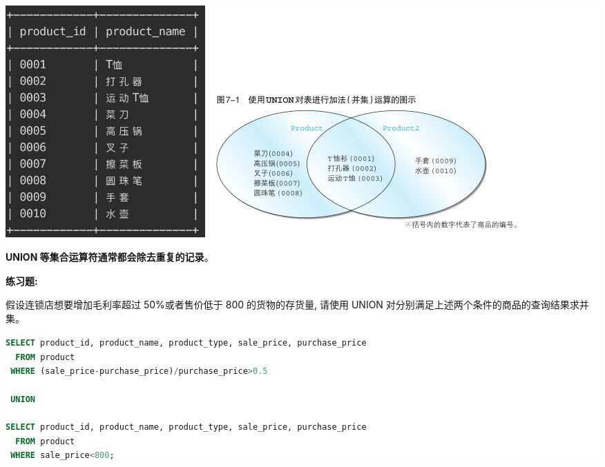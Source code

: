 <img src="./imgs/04/union.png" style="zoom:60%;" />

<img src="./imgs/04/ch04.03union.png" style="zoom:100%;" />

 **UNION 等集合运算符通常都会除去重复的记录**。

**练习题:**

假设连锁店想要增加毛利率超过 50%或者售价低于 800 的货物的存货量, 请使用 UNION 对分别满足上述两个条件的商品的查询结果求并集。

```sql
SELECT product_id, product_name, product_type, sale_price, purchase_price
  FROM product
 WHERE (sale_price-purchase_price)/purchase_price>0.5
 
 UNION
 
SELECT product_id, product_name, product_type, sale_price, purchase_price
  FROM product
 WHERE sale_price<800;
```
